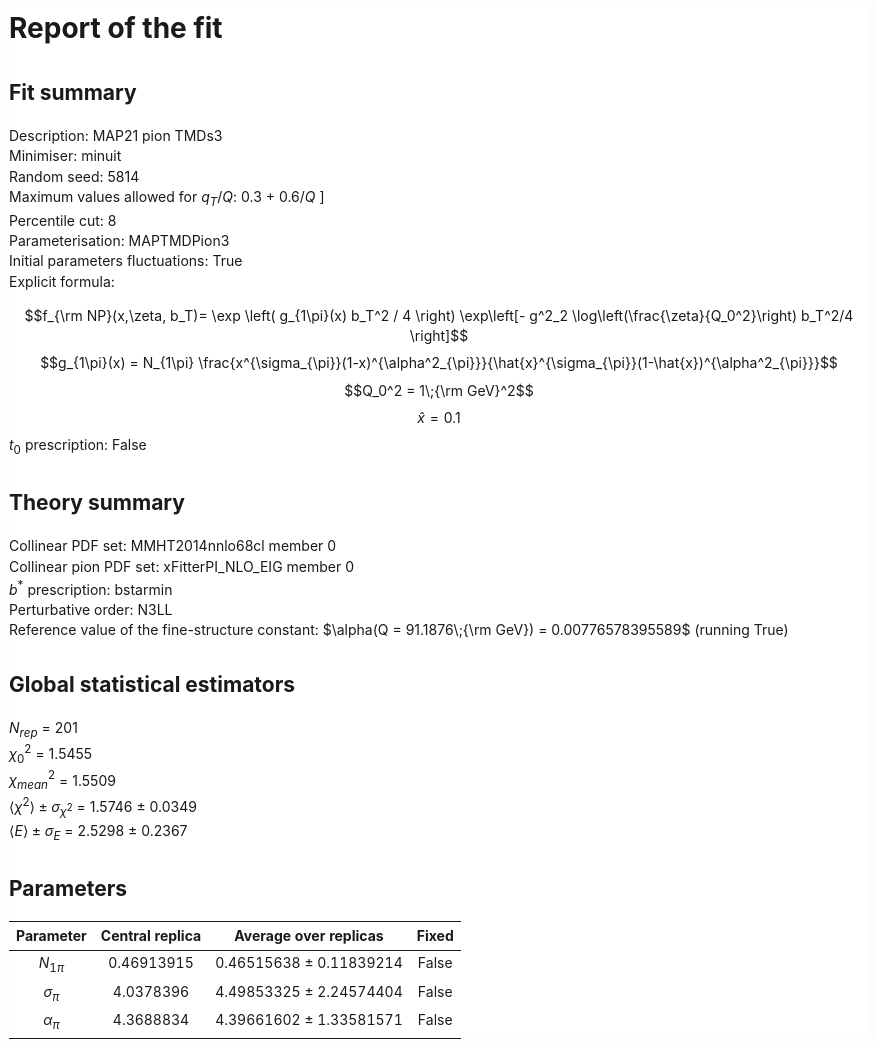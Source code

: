 # Report of the fit

## Fit summary

Description: MAP21 pion TMDs3  
Minimiser: minuit  
Random seed: 5814  
Maximum values allowed for $q_T / Q$: 0.3 $+$ 0.6$/ Q$ ]   
Percentile cut: 8  
Parameterisation: MAPTMDPion3  
Initial parameters fluctuations: True  
Explicit formula:

$$f_{\rm NP}(x,\zeta, b_T)= \exp \left( g_{1\pi}(x) b_T^2 / 4 \right) \exp\left[- g^2_2 \log\left(\frac{\zeta}{Q_0^2}\right) b_T^2/4 \right]$$$$g_{1\pi}(x) = N_{1\pi} \frac{x^{\sigma_{\pi}}(1-x)^{\alpha^2_{\pi}}}{\hat{x}^{\sigma_{\pi}}(1-\hat{x})^{\alpha^2_{\pi}}}$$$$Q_0^2 = 1\;{\rm GeV}^2$$$$\hat{x} = 0.1$$
$t_0$ prescription: False  
## Theory summary

Collinear PDF set: MMHT2014nnlo68cl member 0  
 Collinear pion PDF set: xFitterPI_NLO_EIG member 0  
 $b^*$ prescription: bstarmin  
 Perturbative order: N3LL  
 Reference value of the fine-structure constant: $\alpha(Q = 91.1876\;{\rm GeV}) = 0.00776578395589$ (running True)  

## Global statistical estimators

$N_{rep}$ = 201  
 $\chi_{0}^2$ = 1.5455  
 $\chi_{mean}^2$ = 1.5509  
 $\langle\chi^2\rangle \pm \sigma_{\chi^2}$ = 1.5746 $\pm$ 0.0349  
 $\langle E \rangle \pm \sigma_{E}$ = 2.5298 $\pm$ 0.2367  

## Parameters


|  Parameter   | Central replica |    Average over replicas    | Fixed |
| :----------: | :-------------: | :-------------------------: | :---: |
|  $N_{1\pi}$  |   0.46913915    | 0.46515638 $\pm$ 0.11839214 | False |
| $\sigma_\pi$ |    4.0378396    | 4.49853325 $\pm$ 2.24574404 | False |
| $\alpha_\pi$ |    4.3688834    | 4.39661602 $\pm$ 1.33581571 | False |

